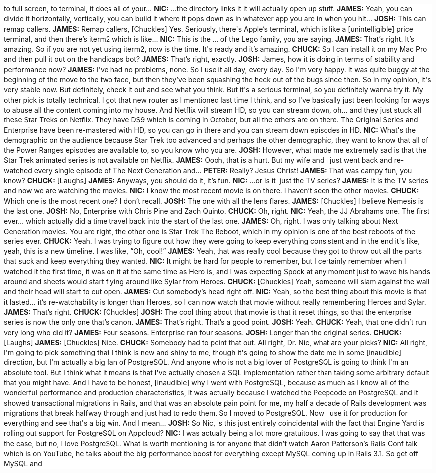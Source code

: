 to full screen, to terminal, it does all of your… **NIC:** …the directory links it it will actually open up stuff. **JAMES:** Yeah, you can divide it horizontally, vertically, you can build it where it pops down as in whatever app you are in when you hit… **JOSH:** This can remap callers. **JAMES:** Remap callers, [Chuckles] Yes. Seriously, there's Apple’s terminal, which is like a [unintelligible] price terminal, and then there’s iterm2 which is like… **NIC:** This is the … of the Lego family, you are saying. **JAMES:** That’s right. It’s amazing. So if you are not yet using iterm2, now is the time. It's ready and it’s amazing. **CHUCK:** So I can install it on my Mac Pro and then pull it out on the handicaps bot? **JAMES:** That’s right, exactly. **JOSH:** James, how it is doing in terms of stability and performance now? **JAMES:** I've had no problems, none. So I use it all day, every day. So I'm very happy. It was quite buggy at the beginning of the move to the two face, but then they’ve been squashing the heck out of the bugs since then. So in my opinion, it's very stable now. But definitely, check it out and see what you think. But it's a serious terminal, so you definitely wanna try it. My other pick is totally technical. I got that new router as I mentioned last time I think, and so I've basically just been looking for ways to abuse all the content coming into my house. And Netflix will stream HD, so you can stream down, oh… and they just stuck all these Star Treks on Netflix. They have DS9 which is coming in October, but all the others are on there. The Original Series and Enterprise have been re-mastered with HD, so you can go in there and you can stream down episodes in HD. **NIC:** What's the demographic on the audience because Star Trek too advanced and perhaps the other demographic, they want to know that all of the Power Ranges episodes are available to, so you know who you are. **JOSH:** However, what made me extremely sad is that the Star Trek animated series is not available on Netflix. **JAMES:** Oooh, that is a hurt. But my wife and I just went back and re-watched every single episode of The Next Generation and… **PETER:** Really? Jesus Christ! **JAMES:** That was campy fun, you know? **CHUCK:** [Laughs] **JAMES:** Anyways, you should do it, it’s fun. **NIC:** …or is it&nbsp; just the TV series? **JAMES:** It is the TV series and now we are watching the movies. **NIC:** I know the most recent movie is on there. I haven’t seen the other movies. **CHUCK:** Which one is the most recent one? I don’t recall. **JOSH:** The one with all the lens flares. **JAMES:** [Chuckles] I believe Nemesis is the last one. **JOSH:** No, Enterprise with Chris Pine and Zach Quinto. **CHUCK:** Oh, right. **NIC:** Yeah, the JJ Abrahams one. The first ever… which actually did a time travel back into the start of the last one. **JAMES:** Oh, right. I was only talking about Next Generation movies. You are right, the other one is Star Trek The Reboot, which in my opinion is one of the best reboots of the series ever. **CHUCK:** Yeah. I was trying to figure out how they were going to keep everything consistent and in the end it's like, yeah, this is a new timeline. I was like, “Oh, cool!” **JAMES:** Yeah, that was really cool because they got to throw out all the parts that suck and keep everything they wanted. **NIC:** It might be hard for people to remember, but I certainly remember when I watched it the first time, it was on it at the same time as Hero is, and I was expecting Spock at any moment just to wave his hands around and sheets would start flying around like Sylar from Heroes. **CHUCK:** [Chuckles] Yeah, someone will slam against the wall and their head will start to cut open. **JAMES:** Cut somebody’s head right off. **NIC:** Yeah, so the best thing about this movie is that it lasted… it’s re-watchability is longer than Heroes, so I can now watch that movie without really remembering Heroes and Sylar. **JAMES:** That’s right. **CHUCK:** [Chuckles] **JOSH:** The cool thing about that movie is that it reset things, so that the enterprise series is now the only one that’s canon. **JAMES:** That’s right. That’s a good point. **JOSH:** Yeah. **CHUCK:** Yeah, that one didn’t run very long who did it? **JAMES:** Four seasons. Enterprise ran four seasons. **JOSH:** Longer than the original series. **CHUCK:** [Laughs] **JAMES:** [Chuckles] Nice. **CHUCK:** Somebody had to point that out. All right, Dr. Nic, what are your picks? **NIC:** All right, I'm going to pick something that I think is new and shiny to me, though it's going to show the date me in some [inaudible] direction, but I'm actually a big fan of PostgreSQL. And anyone who is not a big lover of PostgreSQL is going to think I'm an absolute tool. But I think what it means is that I've actually chosen a SQL implementation rather than taking some arbitrary default that you might have. And I have to be honest, [inaudible] why I went with PostgreSQL, because as much as I know all of the wonderful performance and production characteristics, it was actually because I watched the Peepcode on PostgreSQL and it showed transactional migrations in Rails, and that was an absolute pain point for me, my half a decade of Rails development was migrations that break halfway through and just had to redo them. So I moved to PostgreSQL. Now I use it for production for everything and see that's a big win. And I mean… **JOSH:** So Nic, is this just entirely coincidental with the fact that Engine Yard is rolling out support for PostgreSQL on Appcloud? **NIC:** I was actually being a lot more gratuitous. I was going to say that that was the case, but no, I love PostgreSQL. What is worth mentioning is for anyone that didn’t watch Aaron Patterson’s Rails Conf talk which is on YouTube, he talks about the big performance boost for everything except MySQL coming up in Rails 3.1. So get off MySQL and